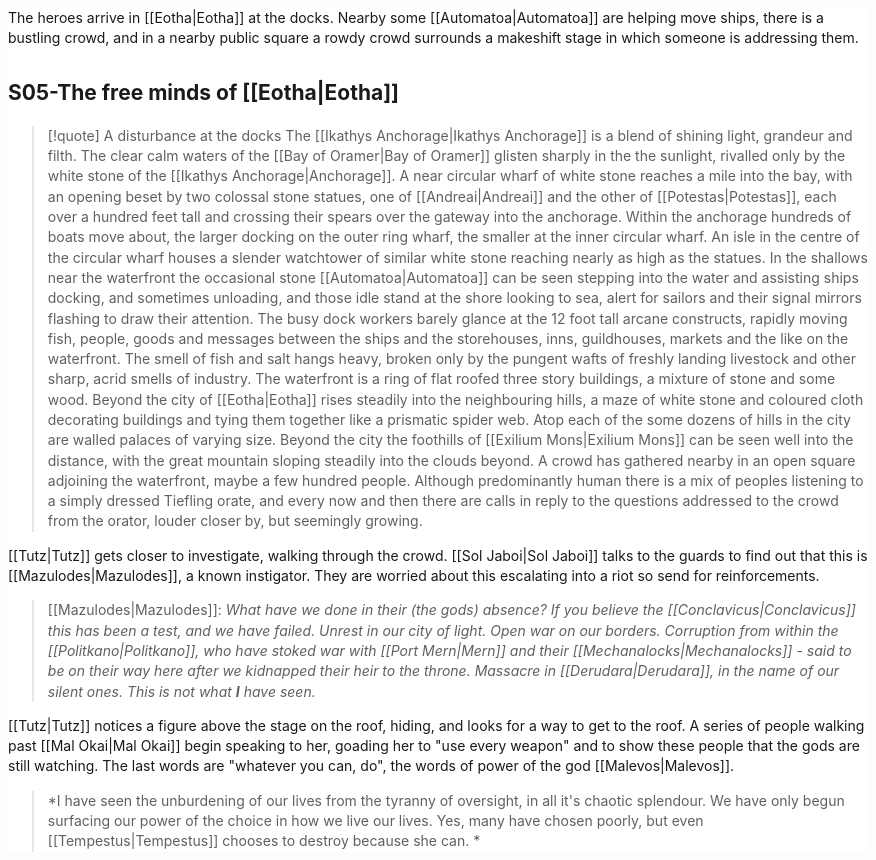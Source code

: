 The heroes arrive in [[Eotha\|Eotha]] at the docks. Nearby some [[Automatoa\|Automatoa]] are helping move ships, there is a bustling crowd, and in a nearby public square a rowdy crowd surrounds a makeshift stage in which someone is addressing them. 

## S05-The free minds of [[Eotha\|Eotha]]

> [!quote] A disturbance at the docks
> The [[Ikathys Anchorage\|Ikathys Anchorage]] is a blend of shining light, grandeur and filth. The clear calm waters of the [[Bay of Oramer\|Bay of Oramer]] glisten sharply in the the sunlight, rivalled only by the white stone of the [[Ikathys Anchorage\|Anchorage]]. A near circular wharf of white stone reaches a mile into the bay, with an opening beset by two colossal stone statues, one of [[Andreai\|Andreai]] and the other of [[Potestas\|Potestas]], each over a hundred feet tall and crossing their spears over the gateway into the anchorage. Within the anchorage hundreds of boats move about, the larger docking on the outer ring wharf, the smaller at the inner circular wharf. An isle in the centre of the circular wharf houses a slender watchtower of similar white stone reaching nearly as high as the statues. 
> In the shallows near the waterfront the occasional stone [[Automatoa\|Automatoa]] can be seen stepping into the water and assisting ships docking, and sometimes unloading, and those idle stand at the shore looking to sea, alert for sailors and their signal mirrors flashing to draw their attention. The busy dock workers barely glance at the 12 foot tall arcane constructs, rapidly moving fish, people, goods and messages between the ships and the storehouses, inns, guildhouses, markets and the like on the waterfront. The smell of fish and salt hangs heavy, broken only by the pungent wafts of freshly landing livestock and other sharp, acrid smells of industry. 
> The waterfront is a ring of flat roofed three story buildings, a mixture of stone and some wood. Beyond the city of [[Eotha\|Eotha]] rises steadily into the neighbouring hills, a maze of white stone and coloured cloth decorating buildings and tying them together like a prismatic spider web. Atop each of the some dozens of hills in the city are walled palaces of varying size. Beyond the city the foothills of [[Exilium Mons\|Exilium Mons]] can be seen well into the distance, with the great mountain sloping steadily into the clouds beyond. 
> A crowd has gathered nearby in an open square adjoining the waterfront, maybe a few hundred people. Although predominantly human there is a mix of peoples listening to a simply dressed Tiefling orate, and every now and then there are calls in reply to the questions addressed to the crowd from the orator, louder closer by, but seemingly growing. 

[[Tutz\|Tutz]] gets closer to investigate, walking through the crowd. [[Sol Jaboi\|Sol Jaboi]] talks to the guards to find out that this is [[Mazulodes\|Mazulodes]], a known instigator. They are worried about this escalating into a riot so send for reinforcements. 

> [[Mazulodes\|Mazulodes]]: *What have we done in their (the gods) absence? If you believe the [[Conclavicus\|Conclavicus]] this has been a test, and we have failed. Unrest in our city of light. Open war on our borders. Corruption from within the [[Politkano\|Politkano]], who have stoked war with [[Port Mern\|Mern]] and their [[Mechanalocks\|Mechanalocks]] - said to be on their way here after we kidnapped their heir to the throne. Massacre in [[Derudara\|Derudara]], in the name of our silent ones.
> This is not what **I** have seen.*

[[Tutz\|Tutz]] notices a figure above the stage on the roof, hiding, and looks for a way to get to the roof. A series of people walking past [[Mal Okai\|Mal Okai]] begin speaking to her, goading her to "use every weapon" and to show these people that the gods are still watching. The last words are "whatever you can, do", the words of power of the god [[Malevos\|Malevos]]. 

> *I have seen the unburdening of our lives from the tyranny of oversight, in all it's chaotic splendour. We have only begun surfacing our power of the choice in how we live our lives. Yes, many have chosen poorly, but even [[Tempestus\|Tempestus]] chooses to destroy because she can. *
